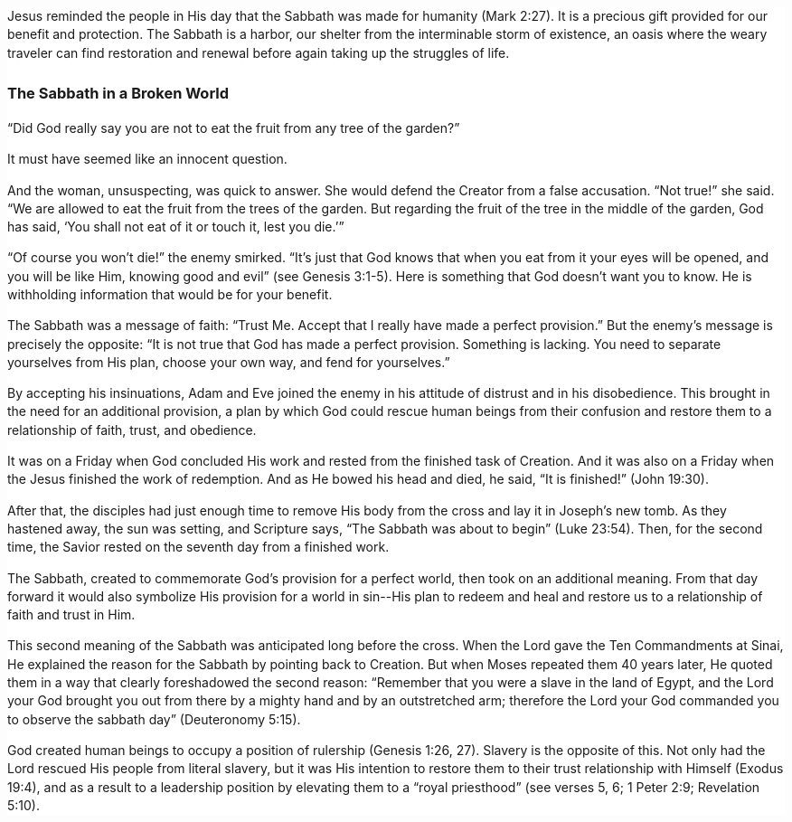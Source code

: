 Jesus reminded the people in His day that the Sabbath was made for humanity (Mark 2:27). It is a precious gift provided for our benefit and protection. The Sabbath is a harbor, our shelter from the interminable storm of existence, an oasis where the weary traveler can find restoration and renewal before again taking up the struggles of life.

### The Sabbath in a Broken World

“Did God really say you are not to eat the fruit from any tree of the garden?”

It must have seemed like an innocent question.

And the woman, unsuspecting, was quick to answer. She would defend the Creator from a false accusation. “Not true!” she said. “We are allowed to eat the fruit from the trees of the garden. But regarding the fruit of the tree in the middle of the garden, God has said, ‘You shall not eat of it or touch it, lest you die.’”

“Of course you won’t die!” the enemy smirked. “It’s just that God knows that when you eat from it your eyes will be opened, and you will be like Him, knowing good and evil” (see Genesis 3:1-5). Here is something that God doesn’t want you to know. He is withholding information that would be for your benefit.

The Sabbath was a message of faith: “Trust Me. Accept that I really have made a perfect provision.” But the enemy’s message is precisely the opposite: “It is not true that God has made a perfect provision. Something is lacking. You need to separate yourselves from His plan, choose your own way, and fend for yourselves.”

By accepting his insinuations, Adam and Eve joined the enemy in his attitude of distrust and in his disobedience. This brought in the need for an additional provision, a plan by which God could rescue human beings from their confusion and restore them to a relationship of faith, trust, and obedience.

It was on a Friday when God concluded His work and rested from the finished task of Creation. And it was also on a Friday when the Jesus finished the work of redemption. And as He bowed his head and died, he said, “It is finished!” (John 19:30).

After that, the disciples had just enough time to remove His body from the cross and lay it in Joseph’s new tomb. As they hastened away, the sun was setting, and Scripture says, “The Sabbath was about to begin” (Luke 23:54). Then, for the second time, the Savior rested on the seventh day from a finished work.

The Sabbath, created to commemorate God’s provision for a perfect world, then took on an additional meaning. From that day forward it would also symbolize His provision for a world in sin--His plan to redeem and heal and restore us to a relationship of faith and trust in Him.

This second meaning of the Sabbath was anticipated long before the cross. When the Lord gave the Ten Commandments at Sinai, He explained the reason for the Sabbath by pointing back to Creation. But when Moses repeated them 40 years later, He quoted them in a way that clearly foreshadowed the second reason: “Remember that you were a slave in the land of Egypt, and the Lord your God brought you out from there by a mighty hand and by an outstretched arm; therefore the Lord your God commanded you to observe the sabbath day” (Deuteronomy 5:15).

God created human beings to occupy a position of rulership (Genesis 1:26, 27). Slavery is the opposite of this. Not only had the Lord rescued His people from literal slavery, but it was His intention to restore them to their trust relationship with Himself (Exodus 19:4), and as a result to a leadership position by elevating them to a “royal priesthood” (see verses 5, 6; 1 Peter 2:9; Revelation 5:10).
